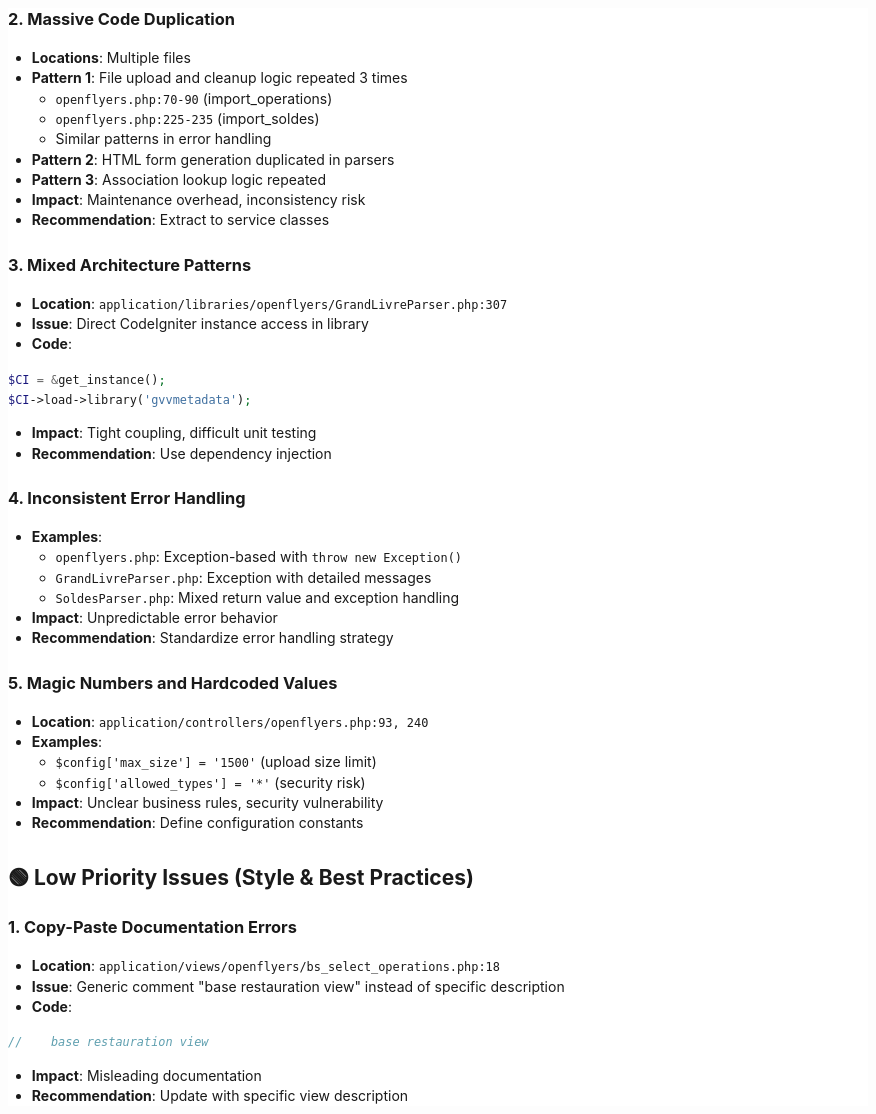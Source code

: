 ### 2. **Massive Code Duplication**
- **Locations**: Multiple files
- **Pattern 1**: File upload and cleanup logic repeated 3 times
  - `openflyers.php:70-90` (import_operations)
  - `openflyers.php:225-235` (import_soldes)
  - Similar patterns in error handling
- **Pattern 2**: HTML form generation duplicated in parsers
- **Pattern 3**: Association lookup logic repeated
- **Impact**: Maintenance overhead, inconsistency risk
- **Recommendation**: Extract to service classes

### 3. **Mixed Architecture Patterns**
- **Location**: `application/libraries/openflyers/GrandLivreParser.php:307`
- **Issue**: Direct CodeIgniter instance access in library
- **Code**: 
```php
$CI = &get_instance();
$CI->load->library('gvvmetadata');
```
- **Impact**: Tight coupling, difficult unit testing
- **Recommendation**: Use dependency injection

### 4. **Inconsistent Error Handling**
- **Examples**:
  - `openflyers.php`: Exception-based with `throw new Exception()`
  - `GrandLivreParser.php`: Exception with detailed messages
  - `SoldesParser.php`: Mixed return value and exception handling
- **Impact**: Unpredictable error behavior
- **Recommendation**: Standardize error handling strategy

### 5. **Magic Numbers and Hardcoded Values**
- **Location**: `application/controllers/openflyers.php:93, 240`
- **Examples**:
  - `$config['max_size'] = '1500'` (upload size limit)
  - `$config['allowed_types'] = '*'` (security risk)
- **Impact**: Unclear business rules, security vulnerability
- **Recommendation**: Define configuration constants

## 🟢 Low Priority Issues (Style & Best Practices)

### 1. **Copy-Paste Documentation Errors**
- **Location**: `application/views/openflyers/bs_select_operations.php:18`
- **Issue**: Generic comment "base restauration view" instead of specific description
- **Code**: 
```php
//    base restauration view
```
- **Impact**: Misleading documentation
- **Recommendation**: Update with specific view description
